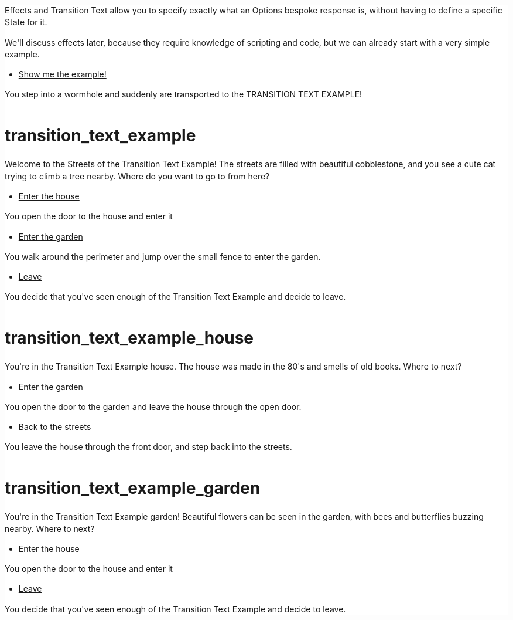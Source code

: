 Effects and Transition Text allow you to specify exactly what an Options bespoke response is, without having to define a specific State for it.

We'll discuss effects later, because they require knowledge of scripting and code, but we can already start with a very simple example.

* [Show me the example!](#transition_text_example)

You step into a wormhole and suddenly are transported to the TRANSITION TEXT EXAMPLE!

# transition_text_example

Welcome to the Streets of the Transition Text Example!
The streets are filled with beautiful cobblestone, and you see a cute cat trying to climb a tree nearby.
Where do you want to go to from here?

* [Enter the house](#transition_text_example_house)

You open the door to the house and enter it

* [Enter the garden](#transition_text_example_garden)

You walk around the perimeter and jump over the small fence to enter the garden.

* [Leave](#post_transition_text_example)

You decide that you've seen enough of the Transition Text Example and decide to leave.

# transition_text_example_house

You're in the Transition Text Example house.
The house was made in the 80's and smells of old books.
Where to next?

* [Enter the garden](#transition_text_example_garden)

You open the door to the garden and leave the house through the open door.

* [Back to the streets](#transition_text_example)

You leave the house through the front door, and step back into the streets.

# transition_text_example_garden

You're in the Transition Text Example garden!
Beautiful flowers can be seen in the garden, with bees and butterflies buzzing nearby.
Where to next?

* [Enter the house](#transition_text_example_house)

You open the door to the house and enter it

* [Leave](#post_transition_text_example)

You decide that you've seen enough of the Transition Text Example and decide to leave.
